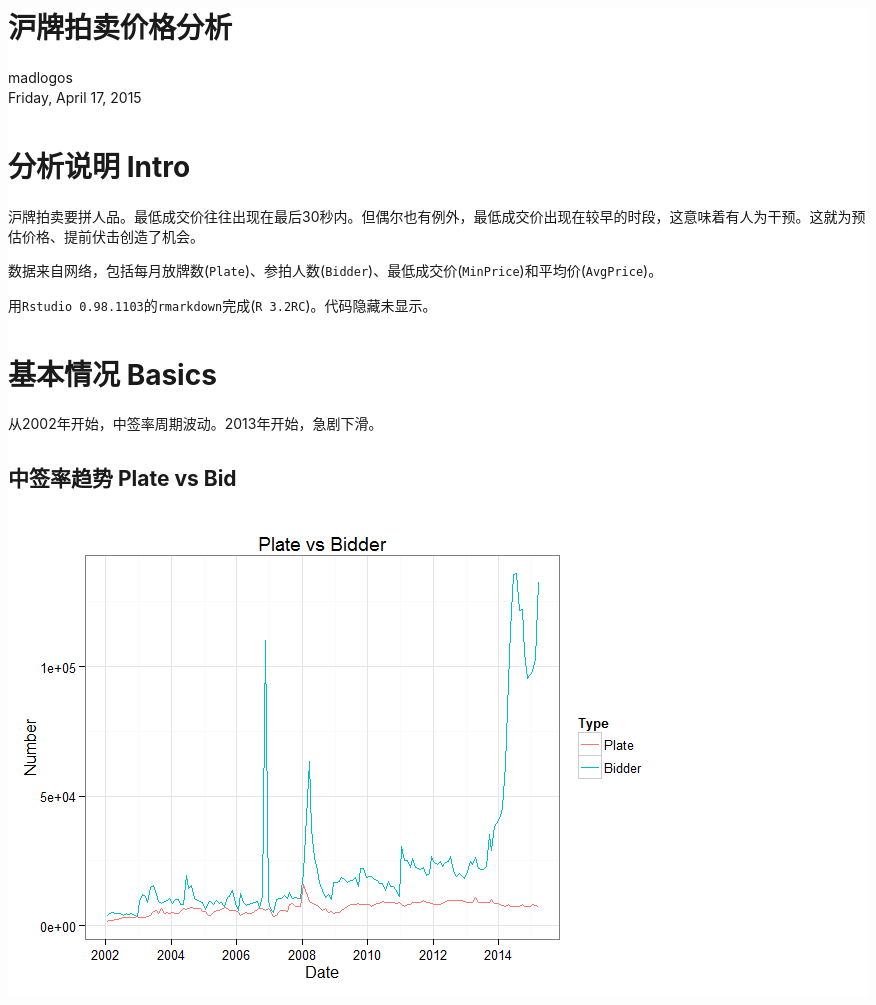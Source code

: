 # 沪牌拍卖价格分析
madlogos  
Friday, April 17, 2015  



# 分析说明 Intro

沪牌拍卖要拼人品。最低成交价往往出现在最后30秒内。但偶尔也有例外，最低成交价出现在较早的时段，这意味着有人为干预。这就为预估价格、提前伏击创造了机会。

数据来自网络，包括每月放牌数(`Plate`)、参拍人数(`Bidder`)、最低成交价(`MinPrice`)和平均价(`AvgPrice`)。

用`Rstudio 0.98.1103`的`rmarkdown`完成(`R 3.2RC`)。代码隐藏未显示。



# 基本情况 Basics

从2002年开始，中签率周期波动。2013年开始，急剧下滑。

## 中签率趋势 Plate vs Bid

![](Shanghai_Car_Plate_files/figure-html/basic_chart-1.png) 
